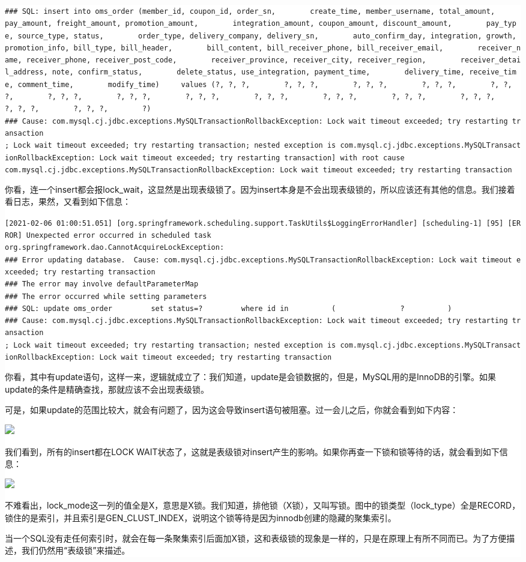 ```
### SQL: insert into oms_order (member_id, coupon_id, order_sn,        create_time, member_username, total_amount,        pay_amount, freight_amount, promotion_amount,        integration_amount, coupon_amount, discount_amount,        pay_type, source_type, status,        order_type, delivery_company, delivery_sn,        auto_confirm_day, integration, growth,        promotion_info, bill_type, bill_header,        bill_content, bill_receiver_phone, bill_receiver_email,        receiver_name, receiver_phone, receiver_post_code,        receiver_province, receiver_city, receiver_region,        receiver_detail_address, note, confirm_status,        delete_status, use_integration, payment_time,        delivery_time, receive_time, comment_time,        modify_time)     values (?, ?, ?,        ?, ?, ?,        ?, ?, ?,        ?, ?, ?,        ?, ?, ?,        ?, ?, ?,        ?, ?, ?,        ?, ?, ?,        ?, ?, ?,        ?, ?, ?,        ?, ?, ?,        ?, ?, ?,        ?, ?, ?,        ?, ?, ?,        ?)
### Cause: com.mysql.cj.jdbc.exceptions.MySQLTransactionRollbackException: Lock wait timeout exceeded; try restarting transaction
; Lock wait timeout exceeded; try restarting transaction; nested exception is com.mysql.cj.jdbc.exceptions.MySQLTransactionRollbackException: Lock wait timeout exceeded; try restarting transaction] with root cause
com.mysql.cj.jdbc.exceptions.MySQLTransactionRollbackException: Lock wait timeout exceeded; try restarting transaction

```

你看，连一个insert都会报lock\_wait，这显然是出现表级锁了。因为insert本身是不会出现表级锁的，所以应该还有其他的信息。我们接着看日志，果然，又看到如下信息：

```
[2021-02-06 01:00:51.051] [org.springframework.scheduling.support.TaskUtils$LoggingErrorHandler] [scheduling-1] [95] [ERROR] Unexpected error occurred in scheduled task
org.springframework.dao.CannotAcquireLockException: 
### Error updating database.  Cause: com.mysql.cj.jdbc.exceptions.MySQLTransactionRollbackException: Lock wait timeout exceeded; try restarting transaction
### The error may involve defaultParameterMap
### The error occurred while setting parameters
### SQL: update oms_order         set status=?         where id in          (               ?          )
### Cause: com.mysql.cj.jdbc.exceptions.MySQLTransactionRollbackException: Lock wait timeout exceeded; try restarting transaction
; Lock wait timeout exceeded; try restarting transaction; nested exception is com.mysql.cj.jdbc.exceptions.MySQLTransactionRollbackException: Lock wait timeout exceeded; try restarting transaction

```

你看，其中有update语句，这样一来，逻辑就成立了：我们知道，update是会锁数据的，但是，MySQL用的是InnoDB的引擎。如果update的条件是精确查找，那就应该不会出现表级锁。

可是，如果update的范围比较大，就会有问题了，因为这会导致insert语句被阻塞。过一会儿之后，你就会看到如下内容：

![](https://static001.geekbang.org/resource/image/68/f9/6877fa4a920aa988a08b3db3b1a63bf9.png?wh=1865*678)

我们看到，所有的insert都在LOCK WAIT状态了，这就是表级锁对insert产生的影响。如果你再查一下锁和锁等待的话，就会看到如下信息：

![](https://static001.geekbang.org/resource/image/4f/4d/4f790e6fa173ddbf2172ee11ef42c74d.png?wh=1488*707)

不难看出，lock\_mode这一列的值全是X，意思是X锁。我们知道，排他锁（X锁），又叫写锁。图中的锁类型（lock\_type）全是RECORD，锁住的是索引，并且索引是GEN\_CLUST\_INDEX，说明这个锁等待是因为innodb创建的隐藏的聚集索引。

当一个SQL没有走任何索引时，就会在每一条聚集索引后面加X锁，这和表级锁的现象是一样的，只是在原理上有所不同而已。为了方便描述，我们仍然用“表级锁”来描述。
